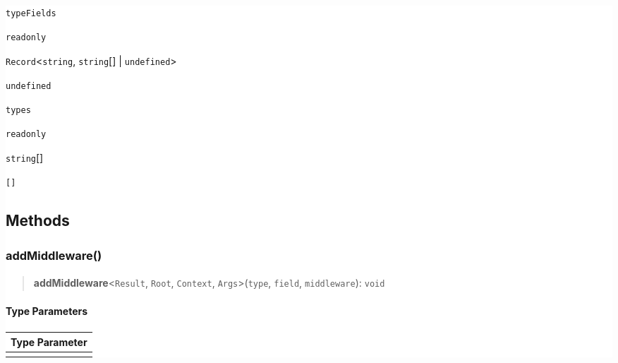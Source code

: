<a id="typefields"></a> `typeFields`

</td>
<td>

`readonly`

</td>
<td>

`Record`\<`string`, `string`[] \| `undefined`\>

</td>
<td>

`undefined`

</td>
</tr>
<tr>
<td>

<a id="types"></a> `types`

</td>
<td>

`readonly`

</td>
<td>

`string`[]

</td>
<td>

`[]`

</td>
</tr>
</tbody>
</table>

## Methods

### addMiddleware()

> **addMiddleware**\<`Result`, `Root`, `Context`, `Args`\>(`type`, `field`, `middleware`): `void`

#### Type Parameters

<table>
<thead>
<tr>
<th>Type Parameter</th>
</tr>
</thead>
<tbody>
<tr>
<td>
